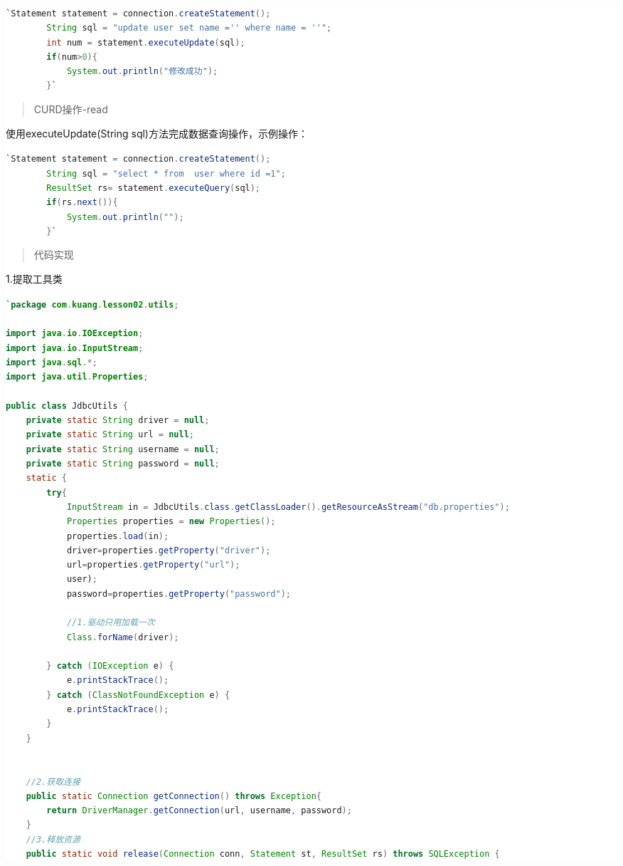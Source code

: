 ```java
`Statement statement = connection.createStatement();
        String sql = "update user set name ='' where name = ''";
        int num = statement.executeUpdate(sql);
        if(num>0){
            System.out.println("修改成功");
        }` 
```

> CURD操作-read

使用executeUpdate(String sql)方法完成数据查询操作，示例操作：

```java
`Statement statement = connection.createStatement();
        String sql = "select * from  user where id =1";
        ResultSet rs= statement.executeQuery(sql);
        if(rs.next()){
            System.out.println("");
        }` 
```

> 代码实现

1.提取工具类

```java
`package com.kuang.lesson02.utils;

import java.io.IOException;
import java.io.InputStream;
import java.sql.*;
import java.util.Properties;

public class JdbcUtils {
    private static String driver = null;
    private static String url = null;
    private static String username = null;
    private static String password = null;
    static {
        try{
            InputStream in = JdbcUtils.class.getClassLoader().getResourceAsStream("db.properties");
            Properties properties = new Properties();
            properties.load(in);
            driver=properties.getProperty("driver");
            url=properties.getProperty("url");
            user);
            password=properties.getProperty("password");

            //1.驱动只用加载一次
            Class.forName(driver);

        } catch (IOException e) {
            e.printStackTrace();
        } catch (ClassNotFoundException e) {
            e.printStackTrace();
        }
    }


    //2.获取连接
    public static Connection getConnection() throws Exception{
        return DriverManager.getConnection(url, username, password);
    }
    //3.释放资源
    public static void release(Connection conn, Statement st, ResultSet rs) throws SQLException {

```